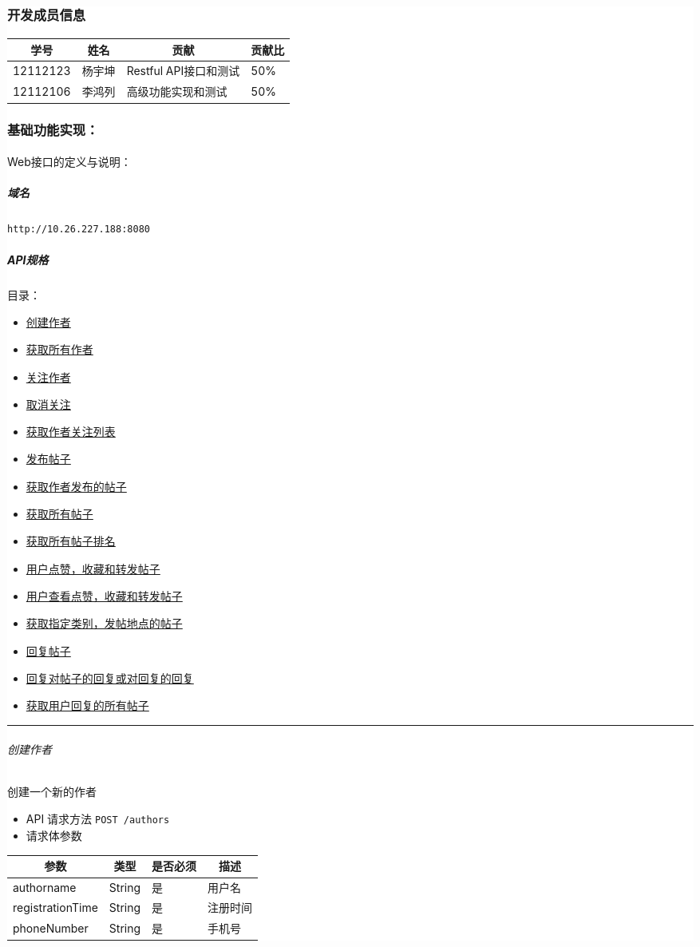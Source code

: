 ### 开发成员信息

|学号|姓名|贡献|贡献比|
|-|-|-|-|
|12112123|杨宇坤|Restful API接口和测试|50%|
|12112106|李鸿列|高级功能实现和测试|50%|

### 基础功能实现：
Web接口的定义与说明：
##### 域名
`http://10.26.227.188:8080`
##### API规格
目录：
- [创建作者](######创建作者)

- [获取所有作者](######获取所有作者)

- [关注作者](######关注作者)

- [取消关注](######取消关注)

- [获取作者关注列表](######获取作者关注列表)

- [发布帖子](######发布帖子)

- [获取作者发布的帖子](######获取作者发布的帖子)

- [获取所有帖子](######获取所有帖子)

- [获取所有帖子排名](######获取所有帖子排名)

- [用户点赞，收藏和转发帖子](######用户点赞，收藏和转发帖子)

- [用户查看点赞，收藏和转发帖子](######用户查看点赞，收藏和转发帖子)

- [获取指定类别，发帖地点的帖子](######获取指定类别，发帖地点的帖子)

- [回复帖子](######回复帖子)

- [回复对帖子的回复或对回复的回复](######回复对帖子的回复或对回复的回复)

- [获取用户回复的所有帖子](######获取用户回复的所有帖子)

---
###### 创建作者
创建一个新的作者
- API 请求方法
`POST /authors`
- 请求体参数

|参数|类型|是否必须|描述|
|-|-|-|-|
|authorname|String|是|用户名|
|registrationTime|String|是|注册时间|
|phoneNumber|String|是|手机号| 
